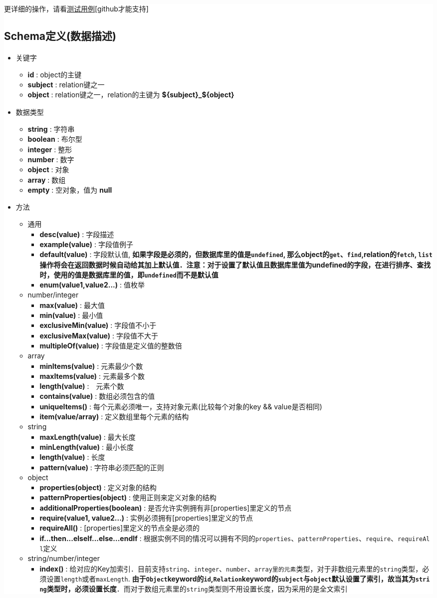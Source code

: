 ``` js
```
更详细的操作，请看[测试用例](./test/basic-test.js)[github才能支持]
## Schema定义(数据描述)

- 关键字
  - **id** : object的主键
  - **subject** : relation键之一
  - **object** : relation键之一，relation的主键为 **\${subject}_\${object}**
- 数据类型
  - **string** : 字符串
  - **boolean** : 布尔型
  - **integer** : 整形
  - **number** : 数字
  - **object** : 对象
  - **array** : 数组
  - **empty** : 空对象，值为 **null**

- 方法
    - 通用
        - **desc(value)** : 字段描述
        - **example(value)** : 字段值例子
        - **default(value)** : 字段默认值, **如果字段是必须的，但数据库里的值是``undefined``, 那么object的``get``、``find``,relation的``fetch``, ``list``操作将会在返回数据时候自动给其加上默认值．注意：对于设置了默认值且数据库里值为undefined的字段，在进行排序、查找时，使用的值是数据库里的值，即``undefined``而不是默认值**
        - **enum(value1,value2...)** : 值枚举
    - number/integer
        - **max(value)** : 最大值    
        - **min(value)** : 最小值
        - **exclusiveMin(value)** : 字段值不小于
        - **exclusiveMax(value)** : 字段值不大于
        - **multipleOf(value)** : 字段值是定义值的整数倍
    - array
        - **minItems(value)** : 元素最少个数
        - **maxItems(value)** : 元素最多个数
        - **length(value)** :　元素个数
        - **contains(value)** : 数组必须包含的值
        - **uniqueItems()** : 每个元素必须唯一，支持对象元素(比较每个对象的key && value是否相同)
        - **item(value/array)** : 定义数组里每个元素的结构
    - string
        - **maxLength(value)** : 最大长度
        - **minLength(value)** : 最小长度
        - **length(value)** : 长度
        - **pattern(value)** : 字符串必须匹配的正则
    - object
        - **properties(object)** : 定义对象的结构
        - **patternProperties(object)** : 使用正则来定义对象的结构
        - **additionalProperties(boolean)** : 是否允许实例拥有非[properties]里定义的节点         
        - **require(value1, value2...)** : 实例必须拥有[properties]里定义的节点
        - **requireAll()** : [properties]里定义的节点全是必须的
        - **if...then...elseIf...else...endIf** : 根据实例不同的情况可以拥有不同的``properties``、``patternProperties``、``require``、``requireAll``定义
    - string/number/integer
        - **index()** : 给对应的Key加索引．目前支持``string``、``integer``、``number``、``array里的元素``类型，对于非数组元素里的``string``类型，必须设置``length``或者``maxLength``. **由于``Object``keyword的``id``,``Relation``keyword的``subject``与``object``默认设置了索引，故当其为``string``类型时，必须设置长度**．而对于数组元素里的``string``类型则不用设置长度，因为采用的是全文索引
